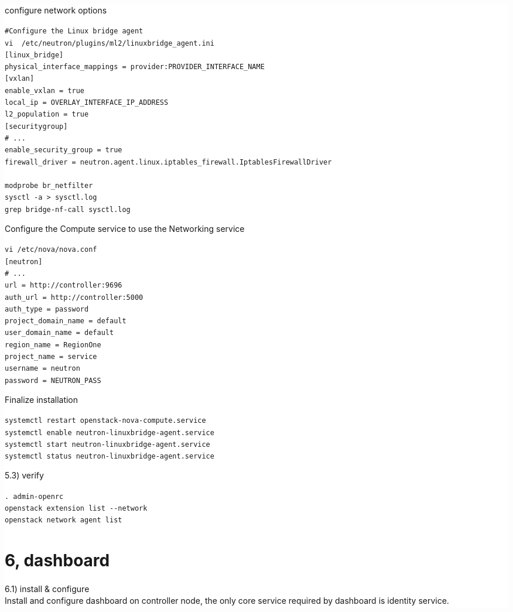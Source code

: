 configure network options 
```
#Configure the Linux bridge agent
vi  /etc/neutron/plugins/ml2/linuxbridge_agent.ini 
[linux_bridge]
physical_interface_mappings = provider:PROVIDER_INTERFACE_NAME
[vxlan]
enable_vxlan = true
local_ip = OVERLAY_INTERFACE_IP_ADDRESS
l2_population = true
[securitygroup]
# ...
enable_security_group = true
firewall_driver = neutron.agent.linux.iptables_firewall.IptablesFirewallDriver

modprobe br_netfilter
sysctl -a > sysctl.log
grep bridge-nf-call sysctl.log
```

Configure the Compute service to use the Networking service
```
vi /etc/nova/nova.conf 
[neutron]
# ...
url = http://controller:9696
auth_url = http://controller:5000
auth_type = password
project_domain_name = default
user_domain_name = default
region_name = RegionOne
project_name = service
username = neutron
password = NEUTRON_PASS
```

Finalize installation 
```
systemctl restart openstack-nova-compute.service
systemctl enable neutron-linuxbridge-agent.service
systemctl start neutron-linuxbridge-agent.service
systemctl status neutron-linuxbridge-agent.service
```

5.3) verify 
```
. admin-openrc
openstack extension list --network
openstack network agent list
```

# 6, dashboard 
6.1) install & configure   
Install and configure dashboard on controller node, the only core service required by dashboard is identity service.   
